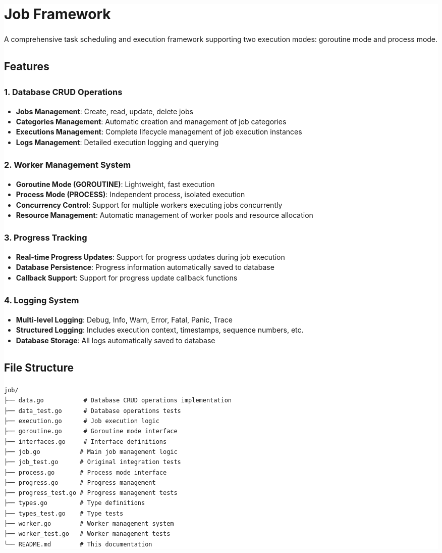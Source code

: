 # Job Framework

A comprehensive task scheduling and execution framework supporting two execution modes: goroutine mode and process mode.

## Features

### 1. Database CRUD Operations

- **Jobs Management**: Create, read, update, delete jobs
- **Categories Management**: Automatic creation and management of job categories
- **Executions Management**: Complete lifecycle management of job execution instances
- **Logs Management**: Detailed execution logging and querying

### 2. Worker Management System

- **Goroutine Mode (GOROUTINE)**: Lightweight, fast execution
- **Process Mode (PROCESS)**: Independent process, isolated execution
- **Concurrency Control**: Support for multiple workers executing jobs concurrently
- **Resource Management**: Automatic management of worker pools and resource allocation

### 3. Progress Tracking

- **Real-time Progress Updates**: Support for progress updates during job execution
- **Database Persistence**: Progress information automatically saved to database
- **Callback Support**: Support for progress update callback functions

### 4. Logging System

- **Multi-level Logging**: Debug, Info, Warn, Error, Fatal, Panic, Trace
- **Structured Logging**: Includes execution context, timestamps, sequence numbers, etc.
- **Database Storage**: All logs automatically saved to database

## File Structure

```
job/
├── data.go           # Database CRUD operations implementation
├── data_test.go      # Database operations tests
├── execution.go      # Job execution logic
├── goroutine.go      # Goroutine mode interface
├── interfaces.go     # Interface definitions
├── job.go           # Main job management logic
├── job_test.go      # Original integration tests
├── process.go       # Process mode interface
├── progress.go      # Progress management
├── progress_test.go # Progress management tests
├── types.go         # Type definitions
├── types_test.go    # Type tests
├── worker.go        # Worker management system
├── worker_test.go   # Worker management tests
└── README.md        # This documentation
```
